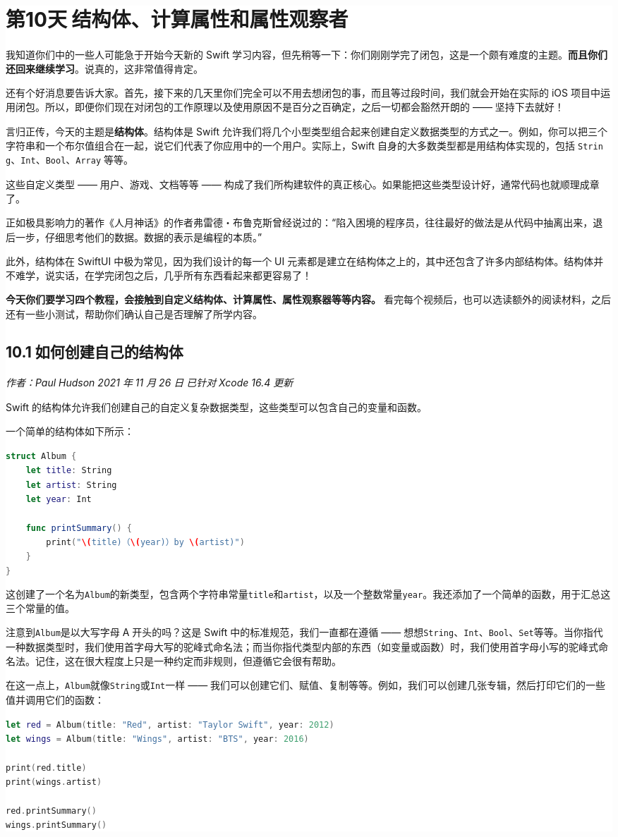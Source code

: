 # 第10天 结构体、计算属性和属性观察者

我知道你们中的一些人可能急于开始今天新的 Swift 学习内容，但先稍等一下：你们刚刚学完了闭包，这是一个颇有难度的主题。**而且你们还回来继续学习**。说真的，这非常值得肯定。

还有个好消息要告诉大家。首先，接下来的几天里你们完全可以不用去想闭包的事，而且等过段时间，我们就会开始在实际的 iOS 项目中运用闭包。所以，即便你们现在对闭包的工作原理以及使用原因不是百分之百确定，之后一切都会豁然开朗的 —— 坚持下去就好！

言归正传，今天的主题是**结构体**。结构体是 Swift 允许我们将几个小型类型组合起来创建自定义数据类型的方式之一。例如，你可以把三个字符串和一个布尔值组合在一起，说它们代表了你应用中的一个用户。实际上，Swift 自身的大多数类型都是用结构体实现的，包括 `String`、`Int`、`Bool`、`Array` 等等。

这些自定义类型 —— 用户、游戏、文档等等 —— 构成了我们所构建软件的真正核心。如果能把这些类型设计好，通常代码也就顺理成章了。

正如极具影响力的著作《人月神话》的作者弗雷德・布鲁克斯曾经说过的：“陷入困境的程序员，往往最好的做法是从代码中抽离出来，退后一步，仔细思考他们的数据。数据的表示是编程的本质。”

此外，结构体在 SwiftUI 中极为常见，因为我们设计的每一个 UI 元素都是建立在结构体之上的，其中还包含了许多内部结构体。结构体并不难学，说实话，在学完闭包之后，几乎所有东西看起来都更容易了！

**今天你们要学习四个教程，会接触到自定义结构体、计算属性、属性观察器等等内容。** 看完每个视频后，也可以选读额外的阅读材料，之后还有一些小测试，帮助你们确认自己是否理解了所学内容。



## 10.1 如何创建自己的结构体

*作者：Paul Hudson 2021 年 11 月 26 日 已针对 Xcode 16.4 更新*

Swift 的结构体允许我们创建自己的自定义复杂数据类型，这些类型可以包含自己的变量和函数。

一个简单的结构体如下所示：

```swift
struct Album {
    let title: String
    let artist: String
    let year: Int

    func printSummary() {
        print("\(title)（\(year)）by \(artist)")
    }
}
```

这创建了一个名为`Album`的新类型，包含两个字符串常量`title`和`artist`，以及一个整数常量`year`。我还添加了一个简单的函数，用于汇总这三个常量的值。

注意到`Album`是以大写字母 A 开头的吗？这是 Swift 中的标准规范，我们一直都在遵循 —— 想想`String`、`Int`、`Bool`、`Set`等等。当你指代一种数据类型时，我们使用首字母大写的驼峰式命名法；而当你指代类型内部的东西（如变量或函数）时，我们使用首字母小写的驼峰式命名法。记住，这在很大程度上只是一种约定而非规则，但遵循它会很有帮助。

在这一点上，`Album`就像`String`或`Int`一样 —— 我们可以创建它们、赋值、复制等等。例如，我们可以创建几张专辑，然后打印它们的一些值并调用它们的函数：

```swift
let red = Album(title: "Red", artist: "Taylor Swift", year: 2012)
let wings = Album(title: "Wings", artist: "BTS", year: 2016)

print(red.title)
print(wings.artist)

red.printSummary()
wings.printSummary()
```
